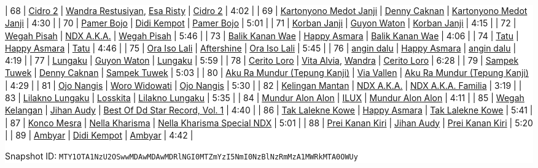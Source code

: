 | 68 | [Cidro 2](https://open.spotify.com/track/17yog0bsFVvumvOuux03wM) | [Wandra Restusiyan](https://open.spotify.com/artist/0Kfx3xYTsVxoa0RqiaXrJP), [Esa Risty](https://open.spotify.com/artist/0aD7pN12w7BGMijkdG11eK) | [Cidro 2](https://open.spotify.com/album/72oOmFtjOGQNNM96ZUQ7fA) | 4:02 |
| 69 | [Kartonyono Medot Janji](https://open.spotify.com/track/6bnCgtR9tDcADREMONA91t) | [Denny Caknan](https://open.spotify.com/artist/3Gr3opnAGpJiTowsTyJFWG) | [Kartonyono Medot Janji](https://open.spotify.com/album/0WlqBbLuZrAOgh6asdiign) | 4:30 |
| 70 | [Pamer Bojo](https://open.spotify.com/track/2rShm1AcEBSlydfHykf3uJ) | [Didi Kempot](https://open.spotify.com/artist/0obaLCCWO42LOegAmHhEC4) | [Pamer Bojo](https://open.spotify.com/album/1GXYjNao7KW85iSodKqNMD) | 5:01 |
| 71 | [Korban Janji](https://open.spotify.com/track/5AZ41aRMKszALdu5qm4sju) | [Guyon Waton](https://open.spotify.com/artist/5CROBjCskHMjRlerJor7Gx) | [Korban Janji](https://open.spotify.com/album/3xgzFV9CWB4WqufuiN6HBX) | 4:15 |
| 72 | [Wegah Pisah](https://open.spotify.com/track/3Wqr2RXL6msDIuJM1m0UNW) | [NDX A.K.A.](https://open.spotify.com/artist/1IDBhlpDyKr53UKKxXRHXD) | [Wegah Pisah](https://open.spotify.com/album/2BJBjYSdy3bqsvBn6mWlUl) | 5:46 |
| 73 | [Balik Kanan Wae](https://open.spotify.com/track/3r55XFoo88uz9e084F2RFU) | [Happy Asmara](https://open.spotify.com/artist/5423rMdVbchY2cgu0GgH5X) | [Balik Kanan Wae](https://open.spotify.com/album/73xxVGK2GFvA8yxTBvDjGz) | 4:06 |
| 74 | [Tatu](https://open.spotify.com/track/6Mp5wge6ri9XgqcQqMJVyb) | [Happy Asmara](https://open.spotify.com/artist/5423rMdVbchY2cgu0GgH5X) | [Tatu](https://open.spotify.com/album/2u8kGA8Duva5Dxruf7NyxH) | 4:46 |
| 75 | [Ora Iso Lali](https://open.spotify.com/track/6BE4XlljzVfCeWO5s3Vflv) | [Aftershine](https://open.spotify.com/artist/6daEl3JyMDgK52fKuqPelL) | [Ora Iso Lali](https://open.spotify.com/album/7yoSfvIXdHpz6K20rqgXrL) | 5:45 |
| 76 | [angin dalu](https://open.spotify.com/track/658ox296pj18QSjzTBGWWy) | [Happy Asmara](https://open.spotify.com/artist/5423rMdVbchY2cgu0GgH5X) | [angin dalu](https://open.spotify.com/album/398tNxv0AePP2zEWNYOmKs) | 4:19 |
| 77 | [Lungaku](https://open.spotify.com/track/5laQzcP5GJcT0lF5R7HpBr) | [Guyon Waton](https://open.spotify.com/artist/5CROBjCskHMjRlerJor7Gx) | [Lungaku](https://open.spotify.com/album/13eXr1lmUyXeJtUEGHoBP6) | 5:59 |
| 78 | [Cerito Loro](https://open.spotify.com/track/38Nuk68iieYHlkDS0YCKXr) | [Vita Alvia](https://open.spotify.com/artist/5zkv5DNu55fRGWGd7HGQka), [Wandra](https://open.spotify.com/artist/4HwQpZ2YlYi6CXR26ABv2C) | [Cerito Loro](https://open.spotify.com/album/0QJVkrVo41DWwJPXv4gz40) | 6:28 |
| 79 | [Sampek Tuwek](https://open.spotify.com/track/13rfLhtagkf76aBy7Je2vO) | [Denny Caknan](https://open.spotify.com/artist/3Gr3opnAGpJiTowsTyJFWG) | [Sampek Tuwek](https://open.spotify.com/album/7ojuyvgSHW7KXTifHkBOsD) | 5:03 |
| 80 | [Aku Ra Mundur \(Tepung Kanji\)](https://open.spotify.com/track/2qFc0jWjD602lVz63XfGrm) | [Via Vallen](https://open.spotify.com/artist/6vnVPM49Yl9LSGqhnLAh1f) | [Aku Ra Mundur \(Tepung Kanji\)](https://open.spotify.com/album/7E4eC0hWBPdYe6017bLNdC) | 4:29 |
| 81 | [Ojo Nangis](https://open.spotify.com/track/55ZdI8As6tgaM1X6P8XQ4U) | [Woro Widowati](https://open.spotify.com/artist/0wjrZ5PUcVjAbUUX33JRr8) | [Ojo Nangis](https://open.spotify.com/album/6xnklJBg3JlMENDJBdFqiR) | 5:30 |
| 82 | [Kelingan Mantan](https://open.spotify.com/track/3w09eeWmgkLz5BISaqcpgm) | [NDX A.K.A.](https://open.spotify.com/artist/1IDBhlpDyKr53UKKxXRHXD) | [NDX A.K.A\. Familia](https://open.spotify.com/album/2tkko0H0gYzg3jwEzfJQuc) | 3:19 |
| 83 | [Lilakno Lungaku](https://open.spotify.com/track/6knc0ByasDCvGNlQPHYUFX) | [Losskita](https://open.spotify.com/artist/3BifJ2eD9KMFgAGa8LbPtI) | [Lilakno Lungaku](https://open.spotify.com/album/50hlFnDrEYiYp0lOReAxgb) | 5:35 |
| 84 | [Mundur Alon Alon](https://open.spotify.com/track/79mIVkf9j6wtG23QNkKfxZ) | [ILUX](https://open.spotify.com/artist/1GqTmXUOowfkWW1Ozg44bt) | [Mundur Alon Alon](https://open.spotify.com/album/6d3P0uJ5yNcZ0jkZRmIWmU) | 4:11 |
| 85 | [Wegah Kelangan](https://open.spotify.com/track/4Ocy0ZrGjryg45Yt7ssO9o) | [Jihan Audy](https://open.spotify.com/artist/7KlMqMCZbUE9rYpa95R2CV) | [Best Of Dd Star Record, Vol\. 1](https://open.spotify.com/album/2aBLOGlucQJdTWZti4eYdb) | 4:40 |
| 86 | [Tak Lalekne Kowe](https://open.spotify.com/track/5Qj0PtT0uCwEX3IuWiHLt9) | [Happy Asmara](https://open.spotify.com/artist/5423rMdVbchY2cgu0GgH5X) | [Tak Lalekne Kowe](https://open.spotify.com/album/7Mrs9ngZquGRsZSkR1HIE7) | 5:41 |
| 87 | [Konco Mesra](https://open.spotify.com/track/2ey0HK2pXI9y5cIW5NqFLj) | [Nella Kharisma](https://open.spotify.com/artist/2GwILMQr37VYZiTgC5fXUq) | [Nella Kharisma Special NDX](https://open.spotify.com/album/5lJx0J2xoruceOPUDWUDDD) | 5:01 |
| 88 | [Prei Kanan Kiri](https://open.spotify.com/track/6P8sNmw5rUZaSrcF3SUTFT) | [Jihan Audy](https://open.spotify.com/artist/7KlMqMCZbUE9rYpa95R2CV) | [Prei Kanan Kiri](https://open.spotify.com/album/64EKhd4vAGVqGy4an2MKoC) | 5:20 |
| 89 | [Ambyar](https://open.spotify.com/track/0JBnBZ53RRDsWnjtrhG6YB) | [Didi Kempot](https://open.spotify.com/artist/0obaLCCWO42LOegAmHhEC4) | [Ambyar](https://open.spotify.com/album/0cMPXAVMsdmq5SaVVyUH5e) | 4:42 |

Snapshot ID: `MTY1OTA1NzU2OSwwMDAwMDAwMDRlNGI0MTZmYzI5NmI0NzBlNzRmMzA1MWRkMTA0OWUy`
